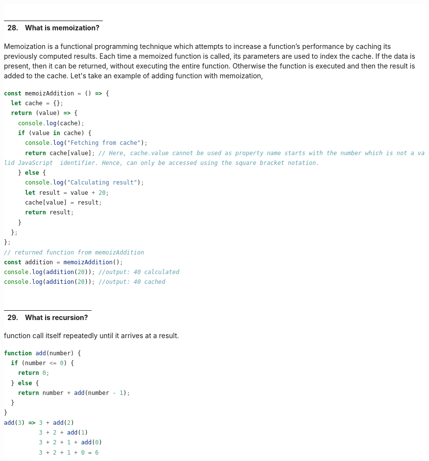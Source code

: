 <br />

| 28. | What is memoization? |
| --- | -------------------- |

Memoization is a functional programming technique which attempts to increase a function’s performance by caching its previously computed results. Each time a memoized function is called, its parameters are used to index the cache. If the data is present, then it can be returned, without executing the entire function. Otherwise the function is executed and then the result is added to the cache. Let's take an example of adding function with memoization,

```javascript
const memoizAddition = () => {
  let cache = {};
  return (value) => {
    console.log(cache);
    if (value in cache) {
      console.log("Fetching from cache");
      return cache[value]; // Here, cache.value cannot be used as property name starts with the number which is not a valid JavaScript  identifier. Hence, can only be accessed using the square bracket notation.
    } else {
      console.log("Calculating result");
      let result = value + 20;
      cache[value] = result;
      return result;
    }
  };
};
// returned function from memoizAddition
const addition = memoizAddition();
console.log(addition(20)); //output: 40 calculated
console.log(addition(20)); //output: 40 cached
```

<br />

| 29. | What is recursion? |
| --- | ------------------ |

function call itself repeatedly until it arrives at a result.

```javascript
function add(number) {
  if (number <= 0) {
    return 0;
  } else {
    return number + add(number - 1);
  }
}
add(3) => 3 + add(2)
          3 + 2 + add(1)
          3 + 2 + 1 + add(0)
          3 + 2 + 1 + 0 = 6
```
